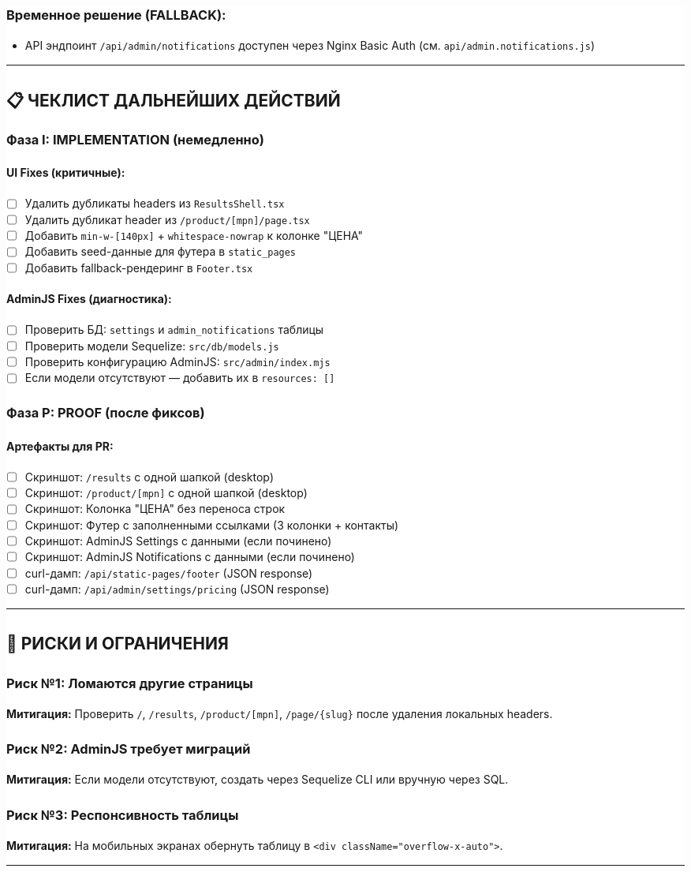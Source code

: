 ### Временное решение (FALLBACK):
- API эндпоинт `/api/admin/notifications` доступен через Nginx Basic Auth (см. `api/admin.notifications.js`)

---

## 📋 ЧЕКЛИСТ ДАЛЬНЕЙШИХ ДЕЙСТВИЙ

### Фаза I: IMPLEMENTATION (немедленно)

#### UI Fixes (критичные):
- [ ] Удалить дубликаты headers из `ResultsShell.tsx`
- [ ] Удалить дубликат header из `/product/[mpn]/page.tsx`
- [ ] Добавить `min-w-[140px]` + `whitespace-nowrap` к колонке "ЦЕНА"
- [ ] Добавить seed-данные для футера в `static_pages`
- [ ] Добавить fallback-рендеринг в `Footer.tsx`

#### AdminJS Fixes (диагностика):
- [ ] Проверить БД: `settings` и `admin_notifications` таблицы
- [ ] Проверить модели Sequelize: `src/db/models.js`
- [ ] Проверить конфигурацию AdminJS: `src/admin/index.mjs`
- [ ] Если модели отсутствуют — добавить их в `resources: []`

### Фаза P: PROOF (после фиксов)

#### Артефакты для PR:
- [ ] Скриншот: `/results` с одной шапкой (desktop)
- [ ] Скриншот: `/product/[mpn]` с одной шапкой (desktop)
- [ ] Скриншот: Колонка "ЦЕНА" без переноса строк
- [ ] Скриншот: Футер с заполненными ссылками (3 колонки + контакты)
- [ ] Скриншот: AdminJS Settings с данными (если починено)
- [ ] Скриншот: AdminJS Notifications с данными (если починено)
- [ ] curl-дамп: `/api/static-pages/footer` (JSON response)
- [ ] curl-дамп: `/api/admin/settings/pricing` (JSON response)

---

## 🚨 РИСКИ И ОГРАНИЧЕНИЯ

### Риск №1: Ломаются другие страницы
**Митигация:** Проверить `/`, `/results`, `/product/[mpn]`, `/page/{slug}` после удаления локальных headers.

### Риск №2: AdminJS требует миграций
**Митигация:** Если модели отсутствуют, создать через Sequelize CLI или вручную через SQL.

### Риск №3: Респонсивность таблицы
**Митигация:** На мобильных экранах обернуть таблицу в `<div className="overflow-x-auto">`.

---